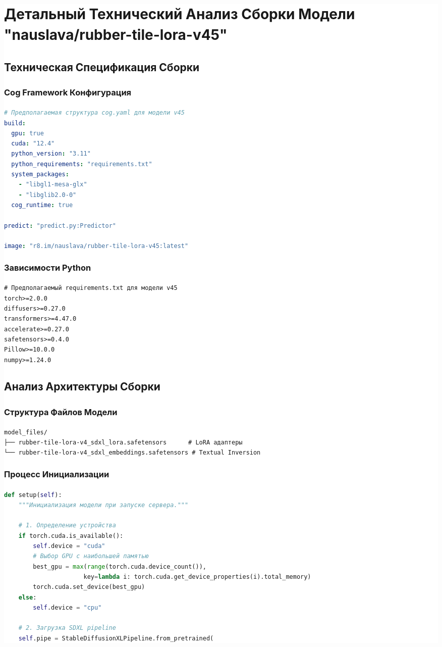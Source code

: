 # Детальный Технический Анализ Сборки Модели "nauslava/rubber-tile-lora-v45"

## Техническая Спецификация Сборки

### Cog Framework Конфигурация
```yaml
# Предполагаемая структура cog.yaml для модели v45
build:
  gpu: true
  cuda: "12.4"
  python_version: "3.11"
  python_requirements: "requirements.txt"
  system_packages:
    - "libgl1-mesa-glx"
    - "libglib2.0-0"
  cog_runtime: true

predict: "predict.py:Predictor"

image: "r8.im/nauslava/rubber-tile-lora-v45:latest"
```

### Зависимости Python
```txt
# Предполагаемый requirements.txt для модели v45
torch>=2.0.0
diffusers>=0.27.0
transformers>=4.47.0
accelerate>=0.27.0
safetensors>=0.4.0
Pillow>=10.0.0
numpy>=1.24.0
```

## Анализ Архитектуры Сборки

### Структура Файлов Модели
```
model_files/
├── rubber-tile-lora-v4_sdxl_lora.safetensors      # LoRA адаптеры
└── rubber-tile-lora-v4_sdxl_embeddings.safetensors # Textual Inversion
```

### Процесс Инициализации
```python
def setup(self):
    """Инициализация модели при запуске сервера."""
    
    # 1. Определение устройства
    if torch.cuda.is_available():
        self.device = "cuda"
        # Выбор GPU с наибольшей памятью
        best_gpu = max(range(torch.cuda.device_count()), 
                      key=lambda i: torch.cuda.get_device_properties(i).total_memory)
        torch.cuda.set_device(best_gpu)
    else:
        self.device = "cpu"
    
    # 2. Загрузка SDXL pipeline
    self.pipe = StableDiffusionXLPipeline.from_pretrained(
```